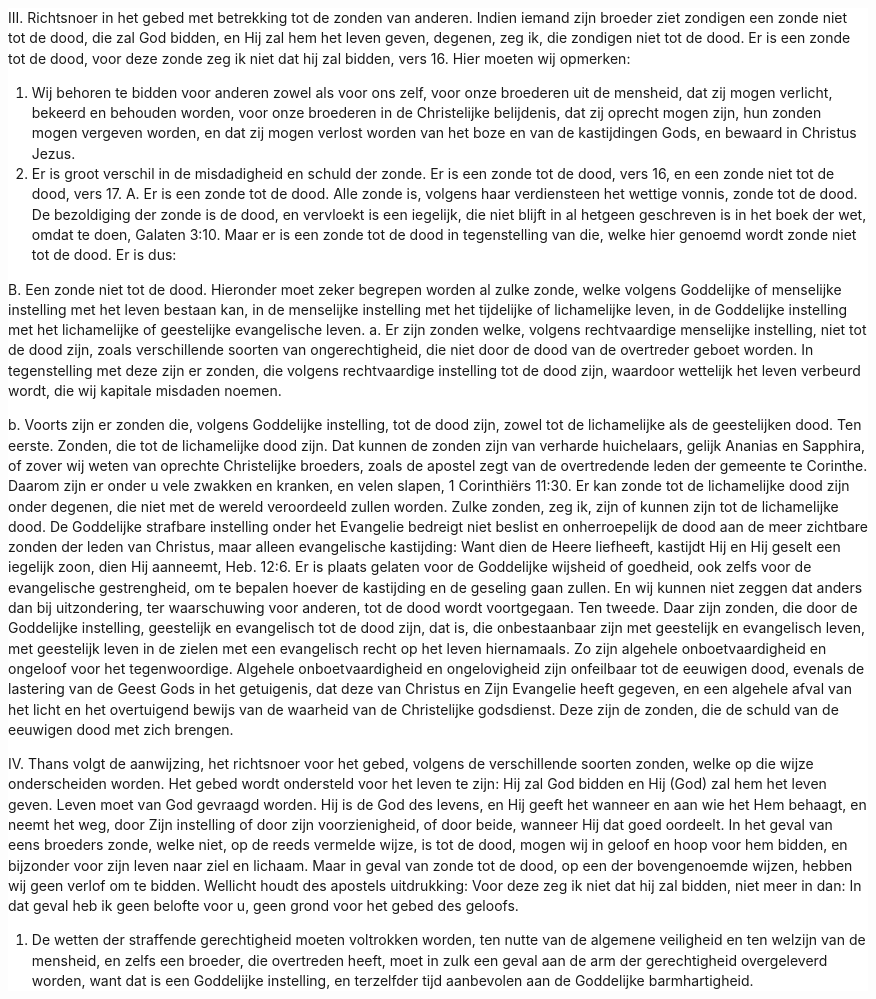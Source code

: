 III. Richtsnoer in het gebed met betrekking tot de zonden van anderen. Indien iemand zijn broeder ziet zondigen een zonde niet tot de dood, die zal God bidden, en Hij zal hem het leven geven, degenen, zeg ik, die zondigen niet tot de dood. Er is een zonde tot de dood, voor deze zonde zeg ik niet dat hij zal bidden, vers 16. Hier moeten wij opmerken: 
1. Wij behoren te bidden voor anderen zowel als voor ons zelf, voor onze broederen uit de mensheid, dat zij mogen verlicht, bekeerd en behouden worden, voor onze broederen in de Christelijke belijdenis, dat zij oprecht mogen zijn, hun zonden mogen vergeven worden, en dat zij mogen verlost worden van het boze en van de kastijdingen Gods, en bewaard in Christus Jezus. 
2. Er is groot verschil in de misdadigheid en schuld der zonde. Er is een zonde tot de dood, vers 16, en een zonde niet tot de dood, vers 17. 
A. Er is een zonde tot de dood. Alle zonde is, volgens haar verdiensteen het wettige vonnis, zonde tot de dood. De bezoldiging der zonde is de dood, en vervloekt is een iegelijk, die niet blijft in al hetgeen geschreven is in het boek der wet, omdat te doen, Galaten 3:10. Maar er is een zonde tot de dood in tegenstelling van die, welke hier genoemd wordt zonde niet tot de dood. Er is dus: 

B. Een zonde niet tot de dood. Hieronder moet zeker begrepen worden al zulke zonde, welke volgens Goddelijke of menselijke instelling met het leven bestaan kan, in de menselijke instelling met het tijdelijke of lichamelijke leven, in de Goddelijke instelling met het lichamelijke of geestelijke evangelische leven. 
a. Er zijn zonden welke, volgens rechtvaardige menselijke instelling, niet tot de dood zijn, zoals verschillende soorten van ongerechtigheid, die niet door de dood van de overtreder geboet worden. In tegenstelling met deze zijn er zonden, die volgens rechtvaardige instelling tot de dood zijn, waardoor wettelijk het leven verbeurd wordt, die wij kapitale misdaden noemen. 

b. Voorts zijn er zonden die, volgens Goddelijke instelling, tot de dood zijn, zowel tot de lichamelijke als de geestelijken dood. 
Ten eerste. Zonden, die tot de lichamelijke dood zijn. Dat kunnen de zonden zijn van verharde huichelaars, gelijk Ananias en Sapphira, of zover wij weten van oprechte Christelijke broeders, zoals de apostel zegt van de overtredende leden der gemeente te Corinthe. Daarom zijn er onder u vele zwakken en kranken, en velen slapen, 1 Corinthiërs 11:30. Er kan zonde tot de lichamelijke dood zijn onder degenen, die niet met de wereld veroordeeld zullen worden. Zulke zonden, zeg ik, zijn of kunnen zijn tot de lichamelijke dood. De Goddelijke strafbare instelling onder het Evangelie bedreigt niet beslist en onherroepelijk de dood aan de meer zichtbare zonden der leden van Christus, maar alleen evangelische kastijding: Want dien de Heere liefheeft, kastijdt Hij en Hij geselt een iegelijk zoon, dien Hij aanneemt, Heb. 12:6. Er is plaats gelaten voor de Goddelijke wijsheid of goedheid, ook zelfs voor de evangelische gestrengheid, om te bepalen hoever de kastijding en de geseling gaan zullen. En wij kunnen niet zeggen dat anders dan bij uitzondering, ter waarschuwing voor anderen, tot de dood wordt voortgegaan. 
Ten tweede. Daar zijn zonden, die door de Goddelijke instelling, geestelijk en evangelisch tot de dood zijn, dat is, die onbestaanbaar zijn met geestelijk en evangelisch leven, met geestelijk leven in de zielen met een evangelisch recht op het leven hiernamaals. Zo zijn algehele onboetvaardigheid en ongeloof voor het tegenwoordige. Algehele onboetvaardigheid en ongelovigheid zijn onfeilbaar tot de eeuwigen dood, evenals de lastering van de Geest Gods in het getuigenis, dat deze van Christus en Zijn Evangelie heeft gegeven, en een algehele afval van het licht en het overtuigend bewijs van de waarheid van de Christelijke godsdienst. Deze zijn de zonden, die de schuld van de eeuwigen dood met zich brengen. 

IV. Thans volgt de aanwijzing, het richtsnoer voor het gebed, volgens de verschillende soorten zonden, welke op die wijze onderscheiden worden. Het gebed wordt ondersteld voor het leven te zijn: Hij zal God bidden en Hij (God) zal hem het leven geven. Leven moet van God gevraagd worden. Hij is de God des levens, en Hij geeft het wanneer en aan wie het Hem behaagt, en neemt het weg, door Zijn instelling of door zijn voorzienigheid, of door beide, wanneer Hij dat goed oordeelt. In het geval van eens broeders zonde, welke niet, op de reeds vermelde wijze, is tot de dood, mogen wij in geloof en hoop voor hem bidden, en bijzonder voor zijn leven naar ziel en lichaam. 
Maar in geval van zonde tot de dood, op een der bovengenoemde wijzen, hebben wij geen verlof om te bidden. Wellicht houdt des apostels uitdrukking: Voor deze zeg ik niet dat hij zal bidden, niet meer in dan: In dat geval heb ik geen belofte voor u, geen grond voor het gebed des geloofs. 
1. De wetten der straffende gerechtigheid moeten voltrokken worden, ten nutte van de algemene veiligheid en ten welzijn van de mensheid, en zelfs een broeder, die overtreden heeft, moet in zulk een geval aan de arm der gerechtigheid overgeleverd worden, want dat is een Goddelijke instelling, en terzelfder tijd aanbevolen aan de Goddelijke barmhartigheid. 